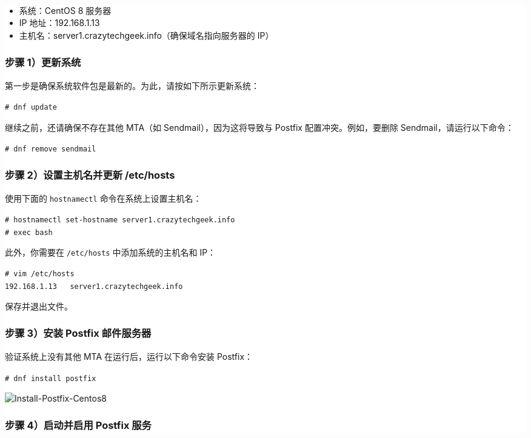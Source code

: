 
* 系统：CentOS 8 服务器
* IP 地址：192.168.1.13
* 主机名：server1.crazytechgeek.info（确保域名指向服务器的 IP）


### 步骤 1）更新系统


第一步是确保系统软件包是最新的。为此，请按如下所示更新系统：



```
# dnf update
```

继续之前，还请确保不存在其他 MTA（如 Sendmail），因为这将导致与 Postfix 配置冲突。例如，要删除 Sendmail，请运行以下命令：



```
# dnf remove sendmail
```

### 步骤 2）设置主机名并更新 /etc/hosts


使用下面的 `hostnamectl` 命令在系统上设置主机名：



```
# hostnamectl set-hostname server1.crazytechgeek.info
# exec bash
```

此外，你需要在 `/etc/hosts` 中添加系统的主机名和 IP：



```
# vim /etc/hosts
192.168.1.13   server1.crazytechgeek.info
```

保存并退出文件。


### 步骤 3）安装 Postfix 邮件服务器


验证系统上没有其他 MTA 在运行后，运行以下命令安装 Postfix：



```
# dnf install postfix
```

![Install-Postfix-Centos8](/data/attachment/album/201911/21/072858z06i6mz66qil576w.png)


### 步骤 4）启动并启用 Postfix 服务
